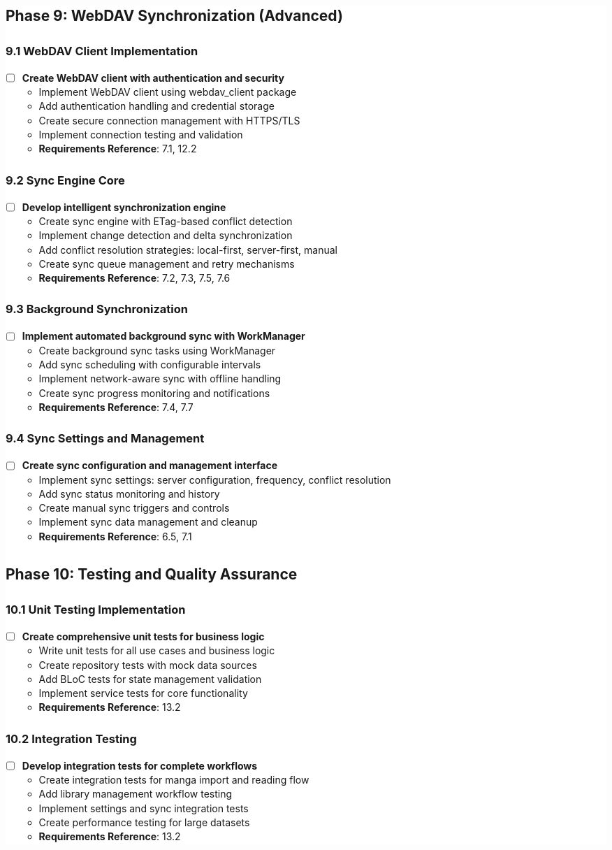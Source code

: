 ## Phase 9: WebDAV Synchronization (Advanced)

### 9.1 WebDAV Client Implementation
- [ ] **Create WebDAV client with authentication and security**
  - Implement WebDAV client using webdav_client package
  - Add authentication handling and credential storage
  - Create secure connection management with HTTPS/TLS
  - Implement connection testing and validation
  - **Requirements Reference**: 7.1, 12.2

### 9.2 Sync Engine Core
- [ ] **Develop intelligent synchronization engine**
  - Create sync engine with ETag-based conflict detection
  - Implement change detection and delta synchronization
  - Add conflict resolution strategies: local-first, server-first, manual
  - Create sync queue management and retry mechanisms
  - **Requirements Reference**: 7.2, 7.3, 7.5, 7.6

### 9.3 Background Synchronization
- [ ] **Implement automated background sync with WorkManager**
  - Create background sync tasks using WorkManager
  - Add sync scheduling with configurable intervals
  - Implement network-aware sync with offline handling
  - Create sync progress monitoring and notifications
  - **Requirements Reference**: 7.4, 7.7

### 9.4 Sync Settings and Management
- [ ] **Create sync configuration and management interface**
  - Implement sync settings: server configuration, frequency, conflict resolution
  - Add sync status monitoring and history
  - Create manual sync triggers and controls
  - Implement sync data management and cleanup
  - **Requirements Reference**: 6.5, 7.1

## Phase 10: Testing and Quality Assurance

### 10.1 Unit Testing Implementation
- [ ] **Create comprehensive unit tests for business logic**
  - Write unit tests for all use cases and business logic
  - Create repository tests with mock data sources
  - Add BLoC tests for state management validation
  - Implement service tests for core functionality
  - **Requirements Reference**: 13.2

### 10.2 Integration Testing
- [ ] **Develop integration tests for complete workflows**
  - Create integration tests for manga import and reading flow
  - Add library management workflow testing
  - Implement settings and sync integration tests
  - Create performance testing for large datasets
  - **Requirements Reference**: 13.2

